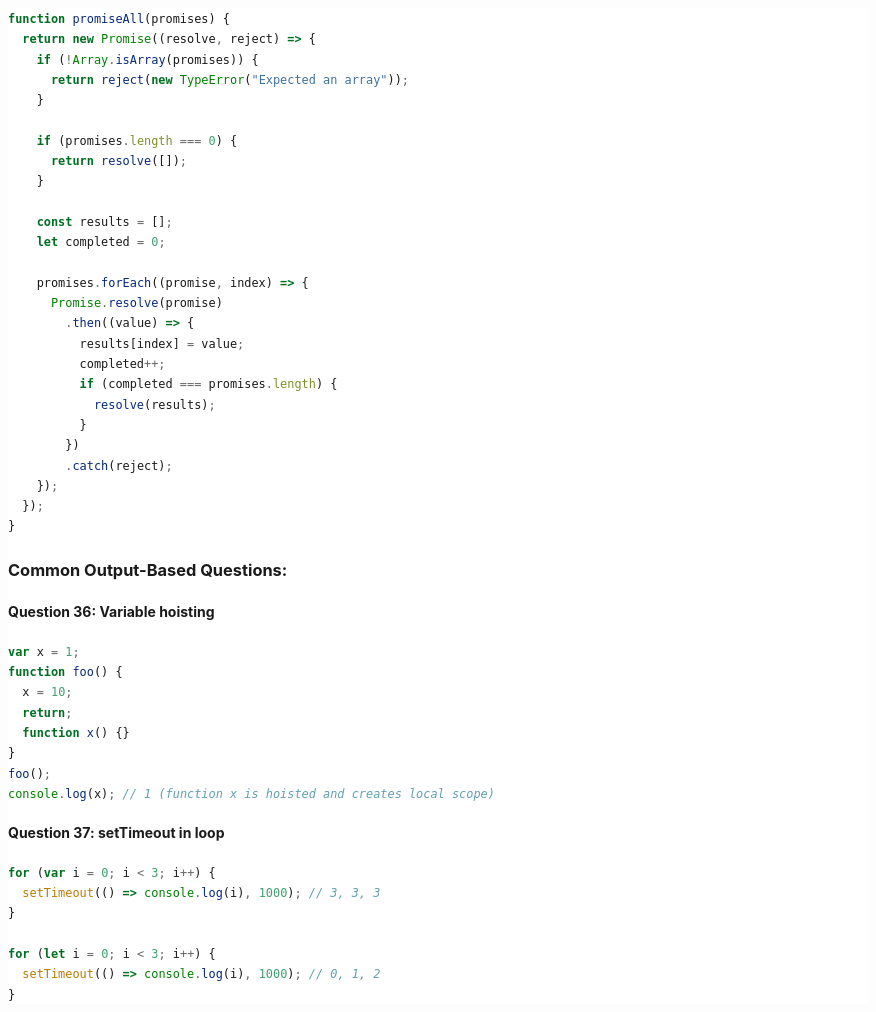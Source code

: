 ```javascript
function promiseAll(promises) {
  return new Promise((resolve, reject) => {
    if (!Array.isArray(promises)) {
      return reject(new TypeError("Expected an array"));
    }

    if (promises.length === 0) {
      return resolve([]);
    }

    const results = [];
    let completed = 0;

    promises.forEach((promise, index) => {
      Promise.resolve(promise)
        .then((value) => {
          results[index] = value;
          completed++;
          if (completed === promises.length) {
            resolve(results);
          }
        })
        .catch(reject);
    });
  });
}
```

### Common Output-Based Questions:

#### Question 36: Variable hoisting

```javascript
var x = 1;
function foo() {
  x = 10;
  return;
  function x() {}
}
foo();
console.log(x); // 1 (function x is hoisted and creates local scope)
```

#### Question 37: setTimeout in loop

```javascript
for (var i = 0; i < 3; i++) {
  setTimeout(() => console.log(i), 1000); // 3, 3, 3
}

for (let i = 0; i < 3; i++) {
  setTimeout(() => console.log(i), 1000); // 0, 1, 2
}
```
